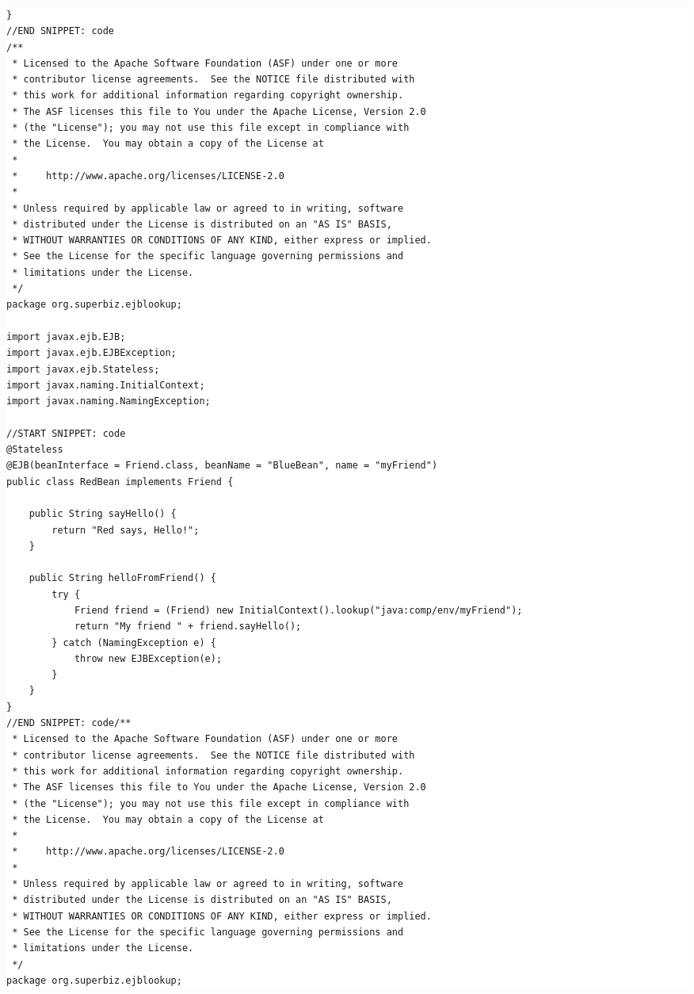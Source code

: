     }
    //END SNIPPET: code
    /**
     * Licensed to the Apache Software Foundation (ASF) under one or more
     * contributor license agreements.  See the NOTICE file distributed with
     * this work for additional information regarding copyright ownership.
     * The ASF licenses this file to You under the Apache License, Version 2.0
     * (the "License"); you may not use this file except in compliance with
     * the License.  You may obtain a copy of the License at
     *
     *     http://www.apache.org/licenses/LICENSE-2.0
     *
     * Unless required by applicable law or agreed to in writing, software
     * distributed under the License is distributed on an "AS IS" BASIS,
     * WITHOUT WARRANTIES OR CONDITIONS OF ANY KIND, either express or implied.
     * See the License for the specific language governing permissions and
     * limitations under the License.
     */
    package org.superbiz.ejblookup;
    
    import javax.ejb.EJB;
    import javax.ejb.EJBException;
    import javax.ejb.Stateless;
    import javax.naming.InitialContext;
    import javax.naming.NamingException;
    
    //START SNIPPET: code
    @Stateless
    @EJB(beanInterface = Friend.class, beanName = "BlueBean", name = "myFriend")
    public class RedBean implements Friend {
    
        public String sayHello() {
            return "Red says, Hello!";
        }
    
        public String helloFromFriend() {
            try {
                Friend friend = (Friend) new InitialContext().lookup("java:comp/env/myFriend");
                return "My friend " + friend.sayHello();
            } catch (NamingException e) {
                throw new EJBException(e);
            }
        }
    }
    //END SNIPPET: code/**
     * Licensed to the Apache Software Foundation (ASF) under one or more
     * contributor license agreements.  See the NOTICE file distributed with
     * this work for additional information regarding copyright ownership.
     * The ASF licenses this file to You under the Apache License, Version 2.0
     * (the "License"); you may not use this file except in compliance with
     * the License.  You may obtain a copy of the License at
     *
     *     http://www.apache.org/licenses/LICENSE-2.0
     *
     * Unless required by applicable law or agreed to in writing, software
     * distributed under the License is distributed on an "AS IS" BASIS,
     * WITHOUT WARRANTIES OR CONDITIONS OF ANY KIND, either express or implied.
     * See the License for the specific language governing permissions and
     * limitations under the License.
     */
    package org.superbiz.ejblookup;
    
